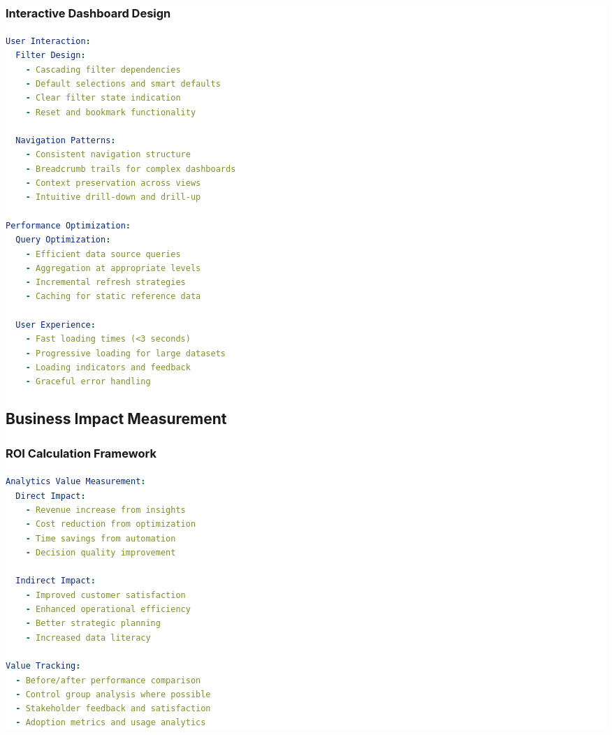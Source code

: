 ### Interactive Dashboard Design
```yaml
User Interaction:
  Filter Design:
    - Cascading filter dependencies
    - Default selections and smart defaults
    - Clear filter state indication
    - Reset and bookmark functionality
  
  Navigation Patterns:
    - Consistent navigation structure
    - Breadcrumb trails for complex dashboards
    - Context preservation across views
    - Intuitive drill-down and drill-up

Performance Optimization:
  Query Optimization:
    - Efficient data source queries
    - Aggregation at appropriate levels
    - Incremental refresh strategies
    - Caching for static reference data
  
  User Experience:
    - Fast loading times (<3 seconds)
    - Progressive loading for large datasets
    - Loading indicators and feedback
    - Graceful error handling
```

## Business Impact Measurement

### ROI Calculation Framework
```yaml
Analytics Value Measurement:
  Direct Impact:
    - Revenue increase from insights
    - Cost reduction from optimization
    - Time savings from automation
    - Decision quality improvement

  Indirect Impact:
    - Improved customer satisfaction
    - Enhanced operational efficiency
    - Better strategic planning
    - Increased data literacy

Value Tracking:
  - Before/after performance comparison
  - Control group analysis where possible
  - Stakeholder feedback and satisfaction
  - Adoption metrics and usage analytics
```
